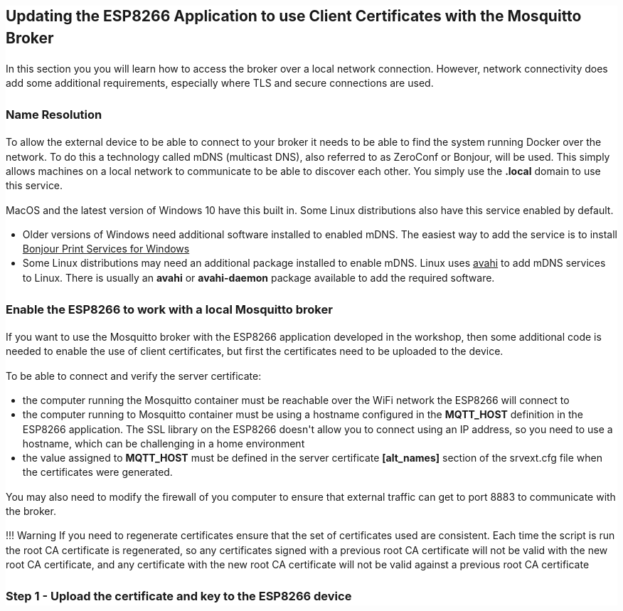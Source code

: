 ## Updating the ESP8266 Application to use Client Certificates with the Mosquitto Broker

In this section you you will learn how to access the broker over a local network connection.  However, network connectivity does add some additional requirements, especially where TLS and secure connections are used.

### Name Resolution

To allow the external device to be able to connect to your broker it needs to be able to find the system running Docker over the network.  To do this a technology called mDNS (multicast DNS), also referred to as ZeroConf or Bonjour, will be used.  This simply allows machines on a local network to communicate to be able to discover each other.  You simply use the **.local** domain to use this service.

MacOS and the latest version of Windows 10 have this built in.  Some Linux distributions also have this service enabled by default.

- Older versions of Windows need additional software installed to enabled mDNS.  The easiest way to add the service is to install [Bonjour Print Services for Windows](https://support.apple.com/kb/dl999)
- Some Linux distributions may need an additional package installed to enable mDNS.  Linux uses [avahi](https://www.avahi.org) to add mDNS services to Linux.  There is usually an **avahi** or **avahi-daemon** package available to add the required software.

### Enable the ESP8266 to work with a local Mosquitto broker

If you want to use the Mosquitto broker with the ESP8266 application developed in the workshop, then some additional code is needed to enable the use of client certificates, but first the certificates need to be uploaded to the device.

To be able to connect and verify the server certificate:

- the computer running the Mosquitto container must be reachable over the WiFi network the ESP8266 will connect to
- the computer running to Mosquitto container must be using a hostname configured in the **MQTT_HOST** definition in the ESP8266 application.  The SSL library on the ESP8266 doesn't allow you to connect using an IP address, so you need to use a hostname, which can be challenging in a home environment
- the value assigned to **MQTT_HOST** must be defined in the server certificate **[alt_names]** section of the srvext.cfg file when the certificates were generated.

You may also need to modify the firewall of you computer to ensure that external traffic can get to port 8883 to communicate with the broker.

!!! Warning
    If you need to regenerate certificates ensure that the set of certificates used are consistent.  Each time the script is run the root CA certificate is regenerated, so any certificates signed with a previous root CA certificate will not be valid with the new root CA certificate, and any certificate with the new root CA certificate will not be valid against a previous root CA certificate

### Step 1 - Upload the certificate and key to the ESP8266 device
